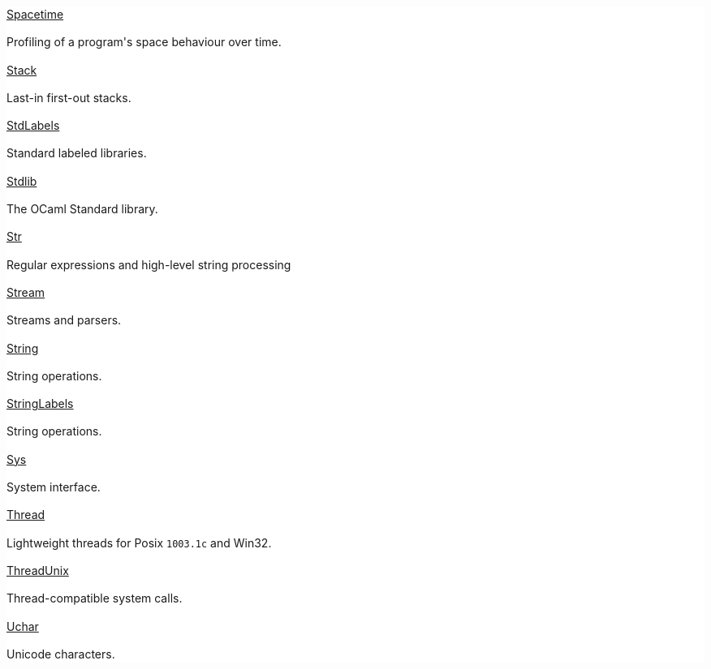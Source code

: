 </div>
</td></tr>
<tr><td class="module"><a href="Spacetime.html">Spacetime</a></td><td><div class="info">
<p>Profiling of a program's space behaviour over time.</p>

</div>
</td></tr>
<tr><td class="module"><a href="Stack.html">Stack</a></td><td><div class="info">
<p>Last-in first-out stacks.</p>

</div>
</td></tr>
<tr><td class="module"><a href="StdLabels.html">StdLabels</a></td><td><div class="info">
<p>Standard labeled libraries.</p>

</div>
</td></tr>
<tr><td class="module"><a href="Stdlib.html">Stdlib</a></td><td><div class="info">
<p>The OCaml Standard library.</p>

</div>
</td></tr>
<tr><td class="module"><a href="Str.html">Str</a></td><td><div class="info">
<p>Regular expressions and high-level string processing</p>

</div>
</td></tr>
<tr><td class="module"><a href="Stream.html">Stream</a></td><td><div class="info">
<p>Streams and parsers.</p>

</div>
</td></tr>
<tr><td class="module"><a href="String.html">String</a></td><td><div class="info">
<p>String operations.</p>

</div>
</td></tr>
<tr><td class="module"><a href="StringLabels.html">StringLabels</a></td><td><div class="info">
<p>String operations.</p>

</div>
</td></tr>
<tr><td class="module"><a href="Sys.html">Sys</a></td><td><div class="info">
<p>System interface.</p>

</div>
</td></tr>
<tr><td class="module"><a href="Thread.html">Thread</a></td><td><div class="info">
<p>Lightweight threads for Posix <code class="code">1003.1c</code> and Win32.</p>

</div>
</td></tr>
<tr><td class="module"><a href="ThreadUnix.html">ThreadUnix</a></td><td><div class="info">
<span class="deprecated"><p>Thread-compatible system calls.</p>

</span></div>
</td></tr>
<tr><td class="module"><a href="Uchar.html">Uchar</a></td><td><div class="info">
<p>Unicode characters.</p>
